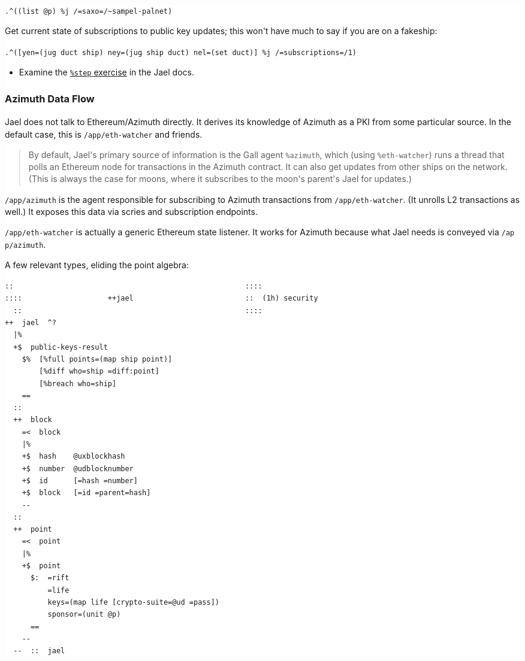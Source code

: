 ```hoon
.^((list @p) %j /=saxo=/~sampel-palnet)
```

Get current state of subscriptions to public key updates; this won't have much to say if you are on a fakeship:

```hoon
.^([yen=(jug duct ship) ney=(jug ship duct) nel=(set duct)] %j /=subscriptions=/1)
```

* Examine the [`%step` exercise](../../urbit-os/kernel/jael/examples.md#step) in the Jael docs.

### Azimuth Data Flow <a href="#azimuth-data-flow" id="azimuth-data-flow"></a>

Jael does not talk to Ethereum/Azimuth directly. It derives its knowledge of Azimuth as a PKI from some particular source. In the default case, this is `/app/eth-watcher` and friends.

> By default, Jael's primary source of information is the Gall agent `%azimuth`, which (using `%eth-watcher`) runs a thread that polls an Ethereum node for transactions in the Azimuth contract. It can also get updates from other ships on the network. (This is always the case for moons, where it subscribes to the moon's parent's Jael for updates.)

`/app/azimuth` is the agent responsible for subscribing to Azimuth transactions from `/app/eth-watcher`. (It unrolls L2 transactions as well.) It exposes this data via scries and subscription endpoints.

`/app/eth-watcher` is actually a generic Ethereum state listener. It works for Azimuth because what Jael needs is conveyed via `/app/azimuth`.

A few relevant types, eliding the point algebra:

```hoon
::                                                      ::::
::::                    ++jael                          ::  (1h) security
  ::                                                    ::::
++  jael  ^?
  |%
  +$  public-keys-result
    $%  [%full points=(map ship point)]
        [%diff who=ship =diff:point]
        [%breach who=ship]
    ==
  ::
  ++  block
    =<  block
    |%
    +$  hash    @uxblockhash
    +$  number  @udblocknumber
    +$  id      [=hash =number]
    +$  block   [=id =parent=hash]
    --
  ::
  ++  point
    =<  point
    |%
    +$  point
      $:  =rift
          =life
          keys=(map life [crypto-suite=@ud =pass])
          sponsor=(unit @p)
      ==
    --
  --  ::  jael
```
